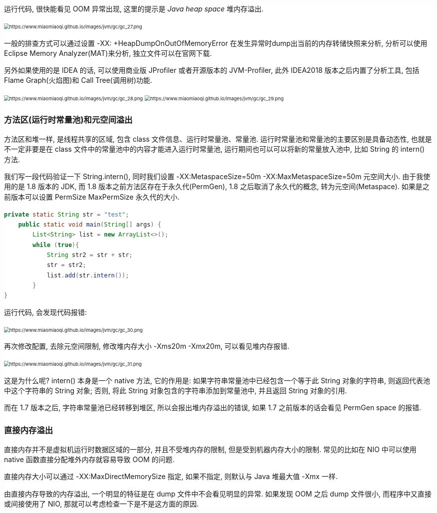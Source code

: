 运行代码, 很快能看见 OOM 异常出现, 这里的提示是 *Java heap space* 堆内存溢出. 

<img src="https://www.miaomiaoqi.github.io/images/jvm/gc/gc_27.png" alt="https://www.miaomiaoqi.github.io/images/jvm/gc/gc_27.png" style="zoom:67%;" />

一般的排查方式可以通过设置 -XX: +HeapDumpOnOutOfMemoryError 在发生异常时dump出当前的内存转储快照来分析, 分析可以使用 Eclipse Memory Analyzer(MAT)来分析, 独立文件可以在官网下载. 

另外如果使用的是 IDEA 的话, 可以使用商业版 JProfiler 或者开源版本的 JVM-Profiler, 此外 IDEA2018 版本之后内置了分析工具, 包括 Flame Graph(火焰图)和 Call Tree(调用树)功能. 

<img src="https://www.miaomiaoqi.github.io/images/jvm/gc/gc_28.png" alt="https://www.miaomiaoqi.github.io/images/jvm/gc/gc_28.png" style="zoom:67%;" />

<img src="https://www.miaomiaoqi.github.io/images/jvm/gc/gc_29.png" alt="https://www.miaomiaoqi.github.io/images/jvm/gc/gc_29.png" style="zoom:67%;" />

### 方法区(运行时常量池)和元空间溢出

方法区和堆一样, 是线程共享的区域, 包含 class 文件信息、运行时常量池、常量池. 运行时常量池和常量池的主要区别是具备动态性, 也就是不一定非要是在 class 文件中的常量池中的内容才能进入运行时常量池, 运行期间也可以可以将新的常量放入池中, 比如 String 的 intern() 方法. 

我们写一段代码验证一下 String.intern(), 同时我们设置 -XX:MetaspaceSize=50m -XX:MaxMetaspaceSize=50m 元空间大小. 由于我使用的是 1.8 版本的 JDK, 而 1.8 版本之前方法区存在于永久代(PermGen), 1.8 之后取消了永久代的概念, 转为元空间(Metaspace). 如果是之前版本可以设置 PermSize MaxPermSize 永久代的大小. 

```java
private static String str = "test";
    public static void main(String[] args) {
        List<String> list = new ArrayList<>();
        while (true){
            String str2 = str + str;
            str = str2;
            list.add(str.intern());
        }
}
```

运行代码, 会发现代码报错: 

<img src="https://www.miaomiaoqi.github.io/images/jvm/gc/gc_30.png" alt="https://www.miaomiaoqi.github.io/images/jvm/gc/gc_30.png" style="zoom:67%;" />

再次修改配置, 去除元空间限制, 修改堆内存大小 -Xms20m -Xmx20m, 可以看见堆内存报错. 

<img src="https://www.miaomiaoqi.github.io/images/jvm/gc/gc_31.png" alt="https://www.miaomiaoqi.github.io/images/jvm/gc/gc_31.png" style="zoom:67%;" />

这是为什么呢? intern() 本身是一个 native 方法, 它的作用是: 如果字符串常量池中已经包含一个等于此 String 对象的字符串, 则返回代表池中这个字符串的 String 对象; 否则, 将此 String 对象包含的字符串添加到常量池中, 并且返回 String 对象的引用. 

而在 1.7 版本之后, 字符串常量池已经转移到堆区, 所以会报出堆内存溢出的错误, 如果 1.7 之前版本的话会看见 PermGen space 的报错. 

### 直接内存溢出

直接内存并不是虚拟机运行时数据区域的一部分, 并且不受堆内存的限制, 但是受到机器内存大小的限制. 常见的比如在 NIO 中可以使用 native 函数直接分配堆外内存就容易导致 OOM 的问题. 

直接内存大小可以通过 -XX:MaxDirectMemorySize 指定, 如果不指定, 则默认与 Java 堆最大值 -Xmx 一样. 

由直接内存导致的内存溢出, 一个明显的特征是在 dump 文件中不会看见明显的异常. 如果发现 OOM 之后 dump 文件很小, 而程序中又直接或间接使用了 NIO, 那就可以考虑检查一下是不是这方面的原因. 
